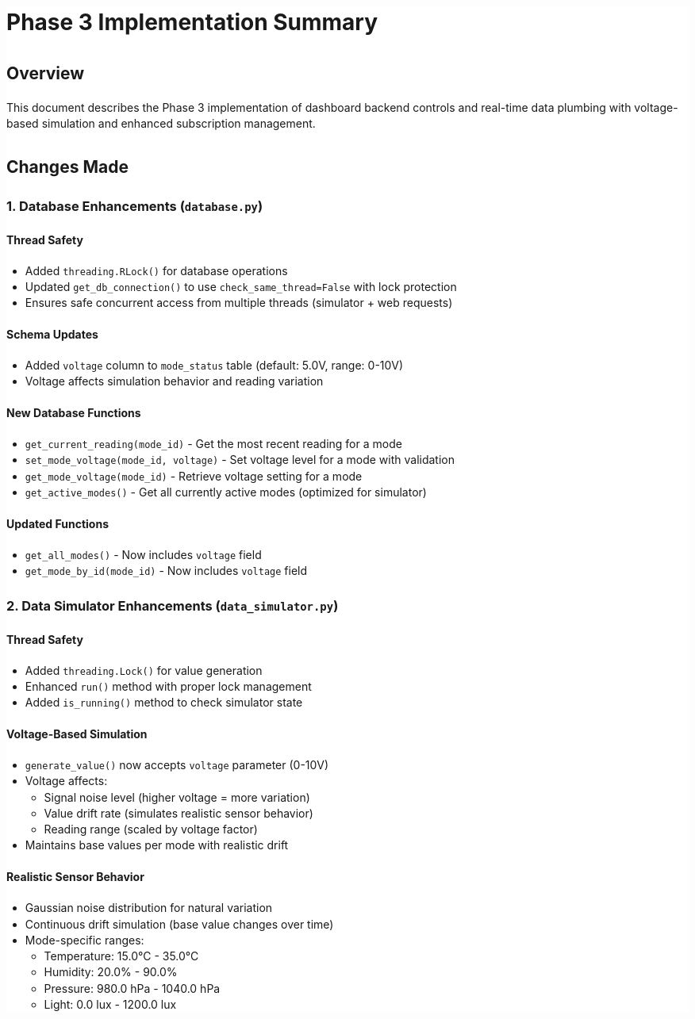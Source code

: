 # Phase 3 Implementation Summary

## Overview
This document describes the Phase 3 implementation of dashboard backend controls and real-time data plumbing with voltage-based simulation and enhanced subscription management.

## Changes Made

### 1. Database Enhancements (`database.py`)

#### Thread Safety
- Added `threading.RLock()` for database operations
- Updated `get_db_connection()` to use `check_same_thread=False` with lock protection
- Ensures safe concurrent access from multiple threads (simulator + web requests)

#### Schema Updates
- Added `voltage` column to `mode_status` table (default: 5.0V, range: 0-10V)
- Voltage affects simulation behavior and reading variation

#### New Database Functions
- `get_current_reading(mode_id)` - Get the most recent reading for a mode
- `set_mode_voltage(mode_id, voltage)` - Set voltage level for a mode with validation
- `get_mode_voltage(mode_id)` - Retrieve voltage setting for a mode
- `get_active_modes()` - Get all currently active modes (optimized for simulator)

#### Updated Functions
- `get_all_modes()` - Now includes `voltage` field
- `get_mode_by_id(mode_id)` - Now includes `voltage` field

### 2. Data Simulator Enhancements (`data_simulator.py`)

#### Thread Safety
- Added `threading.Lock()` for value generation
- Enhanced `run()` method with proper lock management
- Added `is_running()` method to check simulator state

#### Voltage-Based Simulation
- `generate_value()` now accepts `voltage` parameter (0-10V)
- Voltage affects:
  - Signal noise level (higher voltage = more variation)
  - Value drift rate (simulates realistic sensor behavior)
  - Reading range (scaled by voltage factor)
- Maintains base values per mode with realistic drift

#### Realistic Sensor Behavior
- Gaussian noise distribution for natural variation
- Continuous drift simulation (base value changes over time)
- Mode-specific ranges:
  - Temperature: 15.0°C - 35.0°C
  - Humidity: 20.0% - 90.0%
  - Pressure: 980.0 hPa - 1040.0 hPa
  - Light: 0.0 lux - 1200.0 lux
